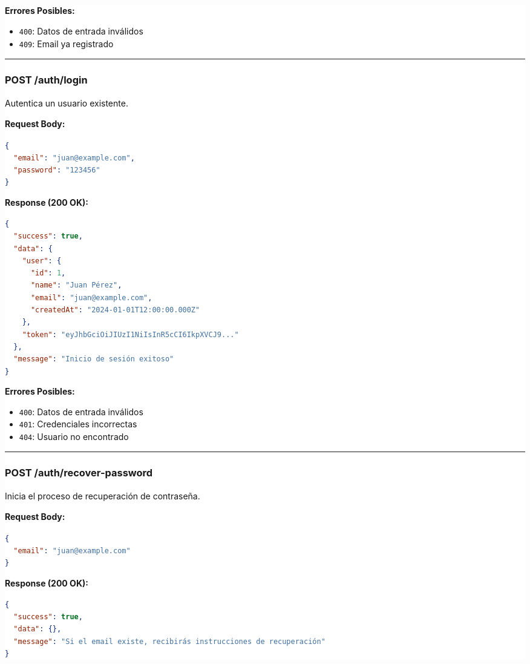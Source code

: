 **Errores Posibles:**
- `400`: Datos de entrada inválidos
- `409`: Email ya registrado

---

### POST /auth/login
Autentica un usuario existente.

**Request Body:**
```json
{
  "email": "juan@example.com",
  "password": "123456"
}
```

**Response (200 OK):**
```json
{
  "success": true,
  "data": {
    "user": {
      "id": 1,
      "name": "Juan Pérez",
      "email": "juan@example.com",
      "createdAt": "2024-01-01T12:00:00.000Z"
    },
    "token": "eyJhbGciOiJIUzI1NiIsInR5cCI6IkpXVCJ9..."
  },
  "message": "Inicio de sesión exitoso"
}
```

**Errores Posibles:**
- `400`: Datos de entrada inválidos
- `401`: Credenciales incorrectas
- `404`: Usuario no encontrado

---

### POST /auth/recover-password
Inicia el proceso de recuperación de contraseña.

**Request Body:**
```json
{
  "email": "juan@example.com"
}
```

**Response (200 OK):**
```json
{
  "success": true,
  "data": {},
  "message": "Si el email existe, recibirás instrucciones de recuperación"
}
```
